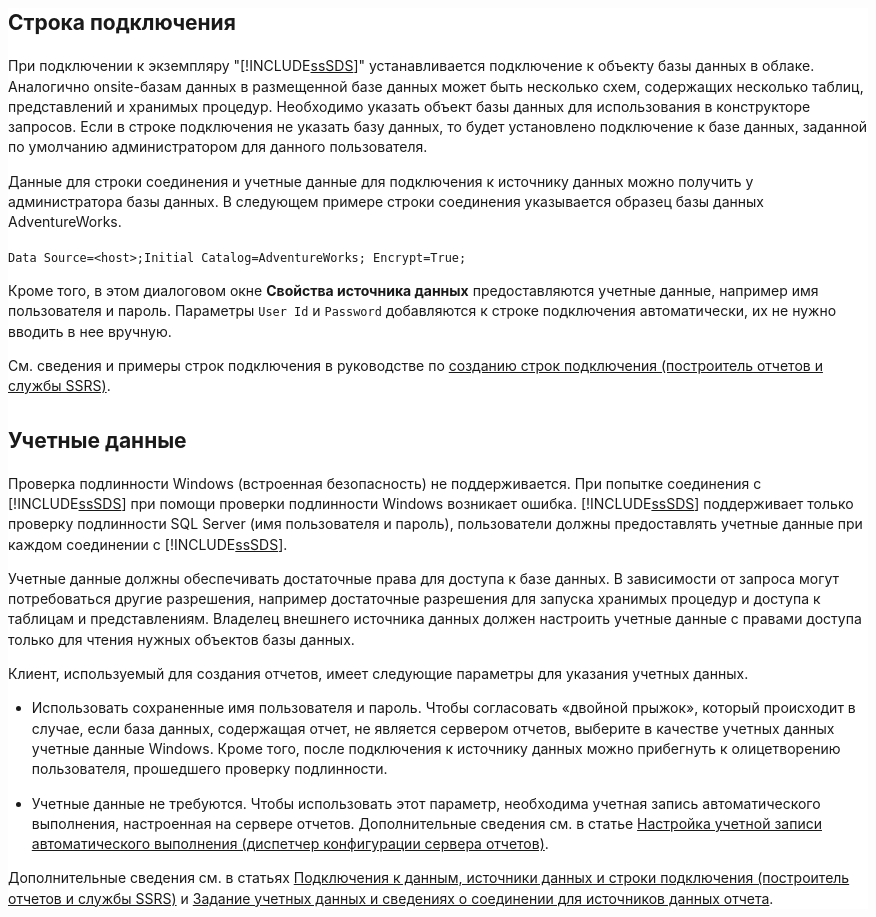 ## <a name="connection-string"></a><a name="Connection"></a> Строка подключения

При подключении к экземпляру "[!INCLUDE[ssSDS](../../includes/sssds-md.md)]" устанавливается подключение к объекту базы данных в облаке. Аналогично onsite-базам данных в размещенной базе данных может быть несколько схем, содержащих несколько таблиц, представлений и хранимых процедур. Необходимо указать объект базы данных для использования в конструкторе запросов. Если в строке подключения не указать базу данных, то будет установлено подключение к базе данных, заданной по умолчанию администратором для данного пользователя.  
  
Данные для строки соединения и учетные данные для подключения к источнику данных можно получить у администратора базы данных. В следующем примере строки соединения указывается образец базы данных AdventureWorks.  
  
```
Data Source=<host>;Initial Catalog=AdventureWorks; Encrypt=True;  
```
  
Кроме того, в этом диалоговом окне **Свойства источника данных** предоставляются учетные данные, например имя пользователя и пароль. Параметры `User Id` и `Password` добавляются к строке подключения автоматически, их не нужно вводить в нее вручную.  
  
См. сведения и примеры строк подключения в руководстве по [созданию строк подключения (построитель отчетов и службы SSRS)](../../reporting-services/report-data/data-connections-data-sources-and-connection-strings-report-builder-and-ssrs.md).  
  
## <a name="credentials"></a><a name="Credentials"></a> Учетные данные

Проверка подлинности Windows (встроенная безопасность) не поддерживается. При попытке соединения с [!INCLUDE[ssSDS](../../includes/sssds-md.md)] при помощи проверки подлинности Windows возникает ошибка. [!INCLUDE[ssSDS](../../includes/sssds-md.md)] поддерживает только проверку подлинности SQL Server (имя пользователя и пароль), пользователи должны предоставлять учетные данные при каждом соединении с [!INCLUDE[ssSDS](../../includes/sssds-md.md)].  
  
Учетные данные должны обеспечивать достаточные права для доступа к базе данных. В зависимости от запроса могут потребоваться другие разрешения, например достаточные разрешения для запуска хранимых процедур и доступа к таблицам и представлениям. Владелец внешнего источника данных должен настроить учетные данные с правами доступа только для чтения нужных объектов базы данных.  
  
Клиент, используемый для создания отчетов, имеет следующие параметры для указания учетных данных.  
  
- Использовать сохраненные имя пользователя и пароль. Чтобы согласовать «двойной прыжок», который происходит в случае, если база данных, содержащая отчет, не является сервером отчетов, выберите в качестве учетных данных учетные данные Windows. Кроме того, после подключения к источнику данных можно прибегнуть к олицетворению пользователя, прошедшего проверку подлинности.  
  
- Учетные данные не требуются. Чтобы использовать этот параметр, необходима учетная запись автоматического выполнения, настроенная на сервере отчетов. Дополнительные сведения см. в статье [Настройка учетной записи автоматического выполнения (диспетчер конфигурации сервера отчетов)](../../reporting-services/install-windows/configure-the-unattended-execution-account-ssrs-configuration-manager.md).  
  
Дополнительные сведения см. в статьях [Подключения к данным, источники данных и строки подключения (построитель отчетов и службы SSRS)](../../reporting-services/report-data/data-connections-data-sources-and-connection-strings-report-builder-and-ssrs.md) и [Задание учетных данных и сведениях о соединении для источников данных отчета](specify-credential-and-connection-information-for-report-data-sources.md).  
  